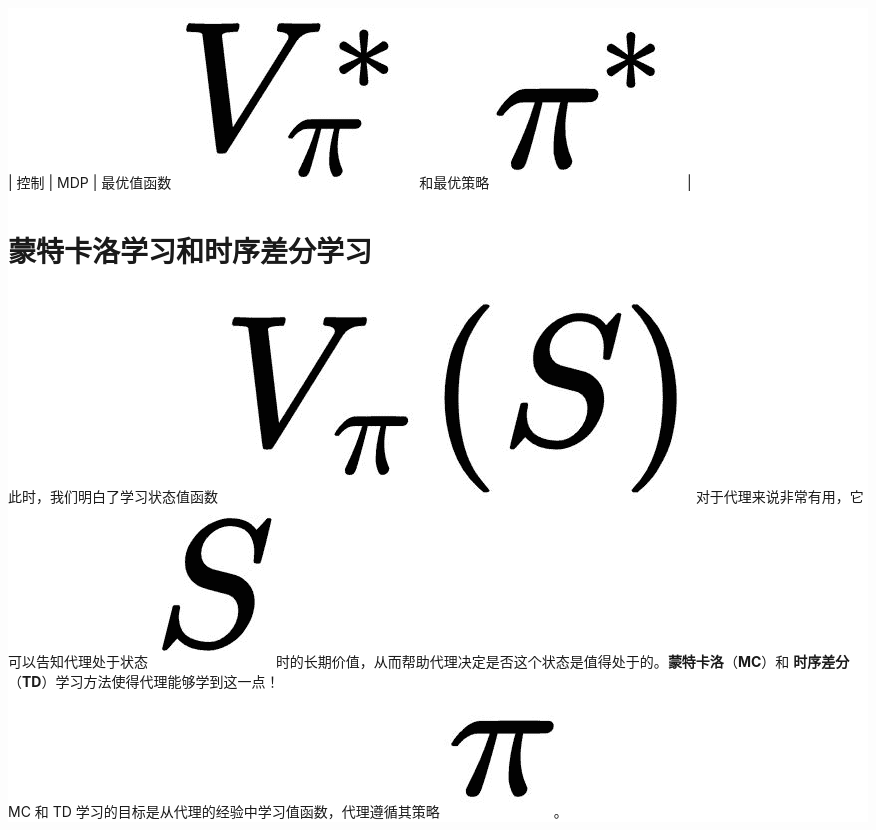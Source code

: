 | 控制 | MDP | 最优值函数 ![](img/00076.jpeg) 和最优策略 ![](img/00077.jpeg) |

# 蒙特卡洛学习和时序差分学习

此时，我们明白了学习状态值函数 ![](img/00078.jpeg) 对于代理来说非常有用，它可以告知代理处于状态 ![](img/00079.jpeg) 时的长期价值，从而帮助代理决定是否这个状态是值得处于的。**蒙特卡洛**（**MC**）和 **时序差分**（**TD**）学习方法使得代理能够学到这一点！

MC 和 TD 学习的目标是从代理的经验中学习值函数，代理遵循其策略 ![](img/00080.jpeg)。
